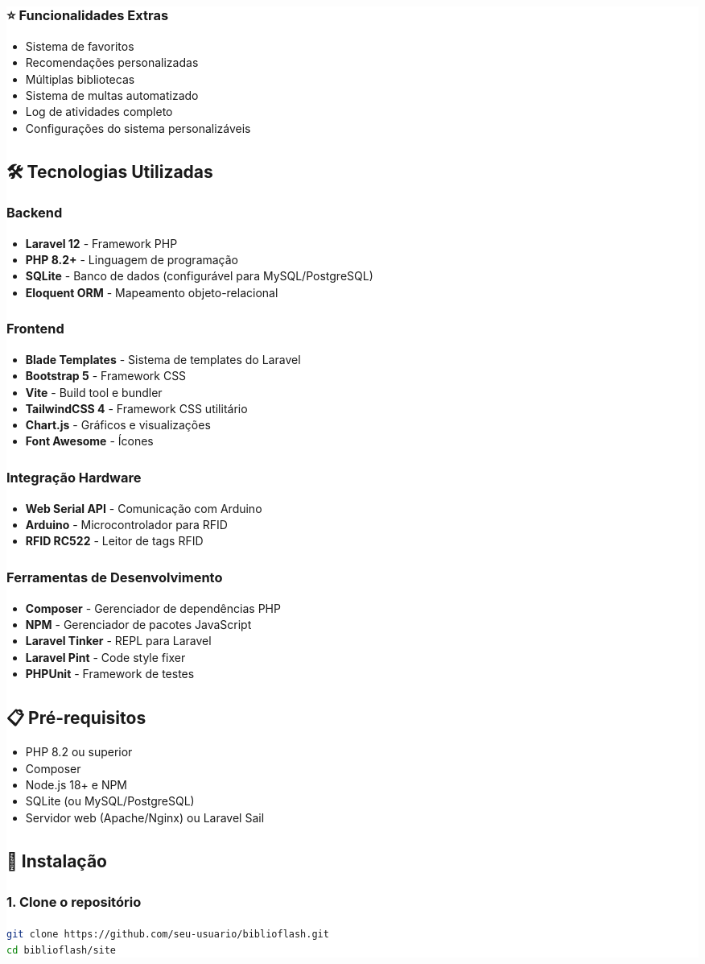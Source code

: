 ### ⭐ Funcionalidades Extras
- Sistema de favoritos
- Recomendações personalizadas
- Múltiplas bibliotecas
- Sistema de multas automatizado
- Log de atividades completo
- Configurações do sistema personalizáveis

## 🛠️ Tecnologias Utilizadas

### Backend
- **Laravel 12** - Framework PHP
- **PHP 8.2+** - Linguagem de programação
- **SQLite** - Banco de dados (configurável para MySQL/PostgreSQL)
- **Eloquent ORM** - Mapeamento objeto-relacional

### Frontend
- **Blade Templates** - Sistema de templates do Laravel
- **Bootstrap 5** - Framework CSS
- **Vite** - Build tool e bundler
- **TailwindCSS 4** - Framework CSS utilitário
- **Chart.js** - Gráficos e visualizações
- **Font Awesome** - Ícones

### Integração Hardware
- **Web Serial API** - Comunicação com Arduino
- **Arduino** - Microcontrolador para RFID
- **RFID RC522** - Leitor de tags RFID

### Ferramentas de Desenvolvimento
- **Composer** - Gerenciador de dependências PHP
- **NPM** - Gerenciador de pacotes JavaScript
- **Laravel Tinker** - REPL para Laravel
- **Laravel Pint** - Code style fixer
- **PHPUnit** - Framework de testes

## 📋 Pré-requisitos

- PHP 8.2 ou superior
- Composer
- Node.js 18+ e NPM
- SQLite (ou MySQL/PostgreSQL)
- Servidor web (Apache/Nginx) ou Laravel Sail

## 🚀 Instalação

### 1. Clone o repositório
```bash
git clone https://github.com/seu-usuario/biblioflash.git
cd biblioflash/site
```
